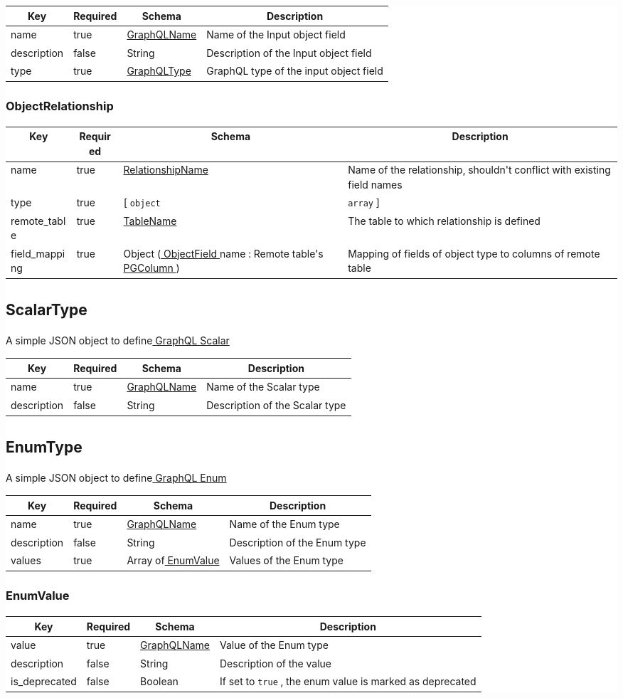 | Key | Required | Schema | Description |
|---|---|---|---|
| name | true | [ GraphQLName ](https://hasura.io/docs/latest/api-reference/syntax-defs/#bodytransform/#graphqlname) | Name of the Input object field |
| description | false | String | Description of the Input object field |
| type | true | [ GraphQLType ](https://hasura.io/docs/latest/api-reference/syntax-defs/#bodytransform/#graphqltype) | GraphQL type of the input object field |


### ObjectRelationship​

| Key | Required | Schema | Description |
|---|---|---|---|
| name | true | [ RelationshipName ](https://hasura.io/docs/latest/api-reference/syntax-defs/#bodytransform/#relationshipname) | Name of the relationship, shouldn't conflict with existing field names |
| type | true | [ `object` | `array` ] | Type of the relationship |
| remote_table | true | [ TableName ](https://hasura.io/docs/latest/api-reference/syntax-defs/#bodytransform/#tablename) | The table to which relationship is defined |
| field_mapping | true | Object ([ ObjectField ](https://hasura.io/docs/latest/api-reference/syntax-defs/#bodytransform/#objectfield)name : Remote table's[ PGColumn ](https://hasura.io/docs/latest/api-reference/syntax-defs/#bodytransform/#pgcolumn)) | Mapping of fields of object type to columns of remote table |


## ScalarType​

A simple JSON object to define[ GraphQL Scalar ](https://spec.graphql.org/June2018/#sec-Scalars)

| Key | Required | Schema | Description |
|---|---|---|---|
| name | true | [ GraphQLName ](https://hasura.io/docs/latest/api-reference/syntax-defs/#bodytransform/#graphqlname) | Name of the Scalar type |
| description | false | String | Description of the Scalar type |


## EnumType​

A simple JSON object to define[ GraphQL Enum ](https://spec.graphql.org/June2018/#sec-Enums)

| Key | Required | Schema | Description |
|---|---|---|---|
| name | true | [ GraphQLName ](https://hasura.io/docs/latest/api-reference/syntax-defs/#bodytransform/#graphqlname) | Name of the Enum type |
| description | false | String | Description of the Enum type |
| values | true | Array of[ EnumValue ](https://hasura.io/docs/latest/api-reference/syntax-defs/#bodytransform/#enumvalue) | Values of the Enum type |


### EnumValue​

| Key | Required | Schema | Description |
|---|---|---|---|
| value | true | [ GraphQLName ](https://hasura.io/docs/latest/api-reference/syntax-defs/#bodytransform/#graphqlname) | Value of the Enum type |
| description | false | String | Description of the value |
| is_deprecated | false | Boolean | If set to `true` , the enum value is marked as deprecated |
